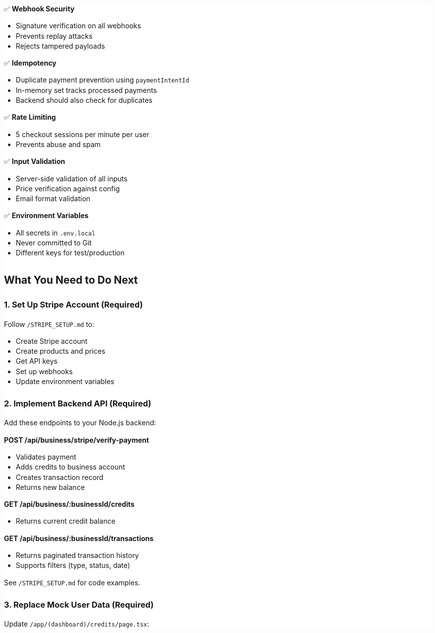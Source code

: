 ✅ **Webhook Security**
- Signature verification on all webhooks
- Prevents replay attacks
- Rejects tampered payloads

✅ **Idempotency**
- Duplicate payment prevention using `paymentIntentId`
- In-memory set tracks processed payments
- Backend should also check for duplicates

✅ **Rate Limiting**
- 5 checkout sessions per minute per user
- Prevents abuse and spam

✅ **Input Validation**
- Server-side validation of all inputs
- Price verification against config
- Email format validation

✅ **Environment Variables**
- All secrets in `.env.local`
- Never committed to Git
- Different keys for test/production

## What You Need to Do Next

### 1. Set Up Stripe Account (Required)
Follow `/STRIPE_SETUP.md` to:
- Create Stripe account
- Create products and prices
- Get API keys
- Set up webhooks
- Update environment variables

### 2. Implement Backend API (Required)
Add these endpoints to your Node.js backend:

**POST /api/business/stripe/verify-payment**
- Validates payment
- Adds credits to business account
- Creates transaction record
- Returns new balance

**GET /api/business/:businessId/credits**
- Returns current credit balance

**GET /api/business/:businessId/transactions**
- Returns paginated transaction history
- Supports filters (type, status, date)

See `/STRIPE_SETUP.md` for code examples.

### 3. Replace Mock User Data (Required)
Update `/app/(dashboard)/credits/page.tsx`:
